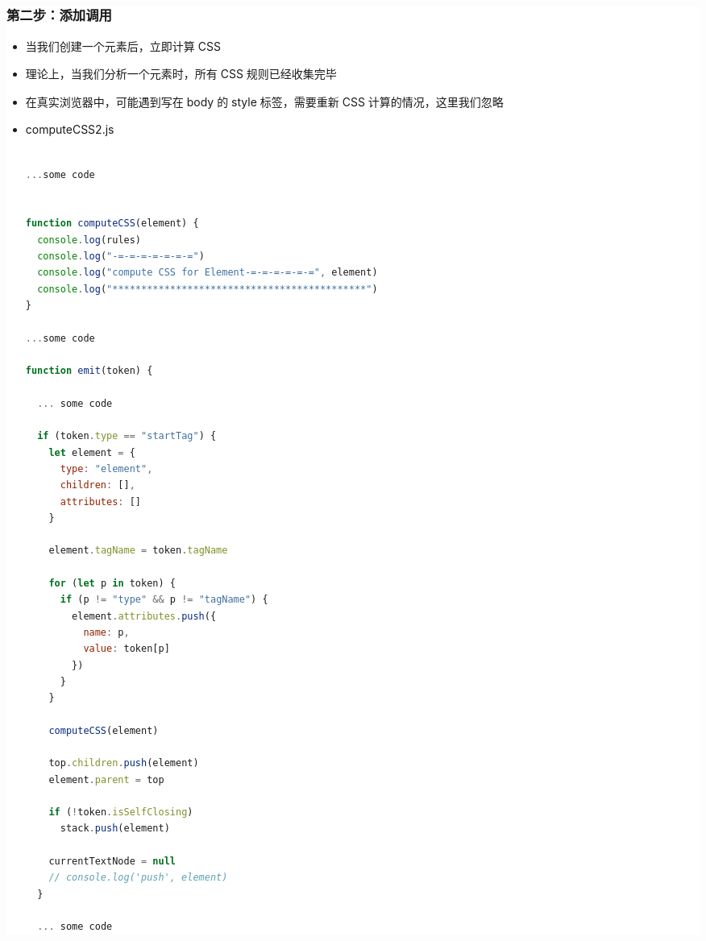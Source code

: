 

### 第二步：添加调用
- 当我们创建一个元素后，立即计算 CSS
- 理论上，当我们分析一个元素时，所有 CSS 规则已经收集完毕
- 在真实浏览器中，可能遇到写在 body 的 style 标签，需要重新 CSS 计算的情况，这里我们忽略
- computeCSS2.js
	
	```javascript
	
	...some code
	
	
	function computeCSS(element) {
	  console.log(rules)
	  console.log("-=-=-=-=-=-=-=")
	  console.log("compute CSS for Element-=-=-=-=-=-=", element)
	  console.log("********************************************")
	}
	
	...some code
	
	function emit(token) {
	
	  ... some code
	  
	  if (token.type == "startTag") {
	    let element = {
	      type: "element",
	      children: [],
	      attributes: []
	    }
	
	    element.tagName = token.tagName
	
	    for (let p in token) {
	      if (p != "type" && p != "tagName") {
	        element.attributes.push({
	          name: p,
	          value: token[p]
	        })
	      }
	    }
	
	    computeCSS(element)
	
	    top.children.push(element)
	    element.parent = top
	
	    if (!token.isSelfClosing)
	      stack.push(element)
	    
	    currentTextNode = null
	    // console.log('push', element)
	  }
	  
	  ... some code
	